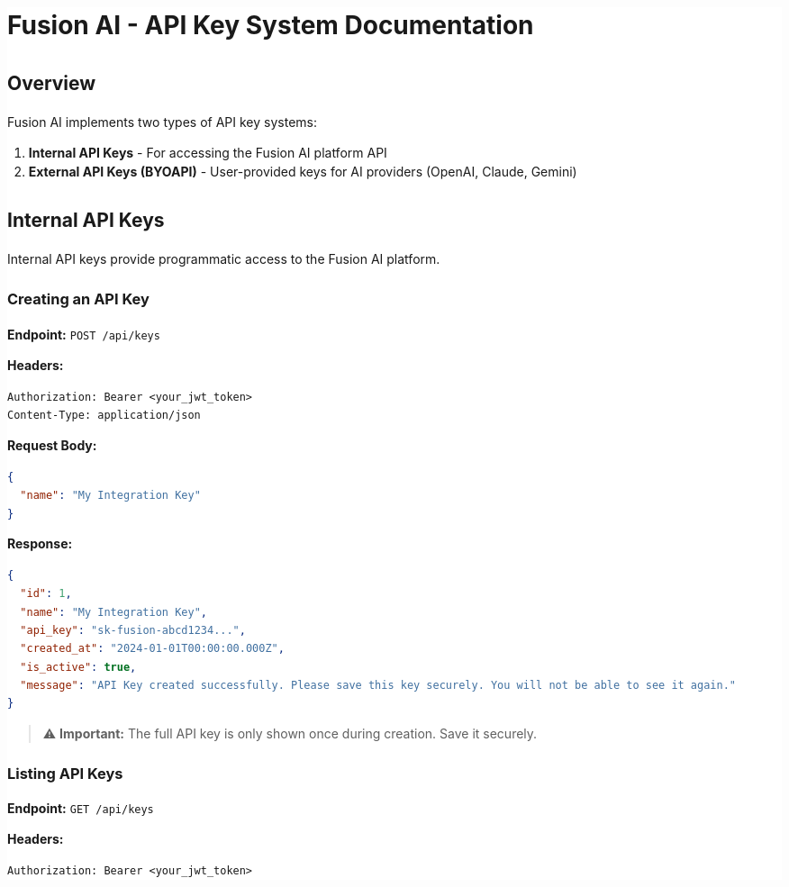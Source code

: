 # Fusion AI - API Key System Documentation

## Overview

Fusion AI implements two types of API key systems:

1. **Internal API Keys** - For accessing the Fusion AI platform API
2. **External API Keys (BYOAPI)** - User-provided keys for AI providers (OpenAI, Claude, Gemini)

## Internal API Keys

Internal API keys provide programmatic access to the Fusion AI platform.

### Creating an API Key

**Endpoint:** `POST /api/keys`

**Headers:**
```
Authorization: Bearer <your_jwt_token>
Content-Type: application/json
```

**Request Body:**
```json
{
  "name": "My Integration Key"
}
```

**Response:**
```json
{
  "id": 1,
  "name": "My Integration Key",
  "api_key": "sk-fusion-abcd1234...",
  "created_at": "2024-01-01T00:00:00.000Z",
  "is_active": true,
  "message": "API Key created successfully. Please save this key securely. You will not be able to see it again."
}
```

> ⚠️ **Important:** The full API key is only shown once during creation. Save it securely.

### Listing API Keys

**Endpoint:** `GET /api/keys`

**Headers:**
```
Authorization: Bearer <your_jwt_token>
```
